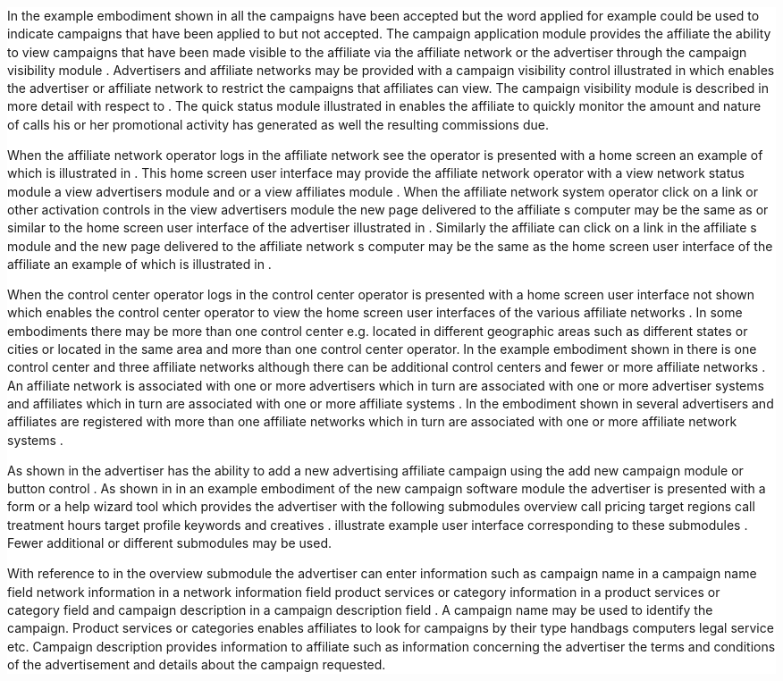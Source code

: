 In the example embodiment shown in all the campaigns have been accepted but the word applied for example could be used to indicate campaigns that have been applied to but not accepted. The campaign application module provides the affiliate the ability to view campaigns that have been made visible to the affiliate via the affiliate network or the advertiser through the campaign visibility module . Advertisers and affiliate networks may be provided with a campaign visibility control illustrated in which enables the advertiser or affiliate network to restrict the campaigns that affiliates can view. The campaign visibility module is described in more detail with respect to . The quick status module illustrated in enables the affiliate to quickly monitor the amount and nature of calls his or her promotional activity has generated as well the resulting commissions due.

When the affiliate network operator logs in the affiliate network see the operator is presented with a home screen an example of which is illustrated in . This home screen user interface may provide the affiliate network operator with a view network status module a view advertisers module and or a view affiliates module . When the affiliate network system operator click on a link or other activation controls in the view advertisers module the new page delivered to the affiliate s computer may be the same as or similar to the home screen user interface of the advertiser illustrated in . Similarly the affiliate can click on a link in the affiliate s module and the new page delivered to the affiliate network s computer may be the same as the home screen user interface of the affiliate an example of which is illustrated in .

When the control center operator logs in the control center operator is presented with a home screen user interface not shown which enables the control center operator to view the home screen user interfaces of the various affiliate networks . In some embodiments there may be more than one control center e.g. located in different geographic areas such as different states or cities or located in the same area and more than one control center operator. In the example embodiment shown in there is one control center and three affiliate networks although there can be additional control centers and fewer or more affiliate networks . An affiliate network is associated with one or more advertisers which in turn are associated with one or more advertiser systems and affiliates which in turn are associated with one or more affiliate systems . In the embodiment shown in several advertisers and affiliates are registered with more than one affiliate networks which in turn are associated with one or more affiliate network systems .

As shown in the advertiser has the ability to add a new advertising affiliate campaign using the add new campaign module or button control . As shown in in an example embodiment of the new campaign software module the advertiser is presented with a form or a help wizard tool which provides the advertiser with the following submodules overview call pricing target regions call treatment hours target profile keywords and creatives . illustrate example user interface corresponding to these submodules . Fewer additional or different submodules may be used.

With reference to in the overview submodule the advertiser can enter information such as campaign name in a campaign name field network information in a network information field product services or category information in a product services or category field and campaign description in a campaign description field . A campaign name may be used to identify the campaign. Product services or categories enables affiliates to look for campaigns by their type handbags computers legal service etc. Campaign description provides information to affiliate such as information concerning the advertiser the terms and conditions of the advertisement and details about the campaign requested.
